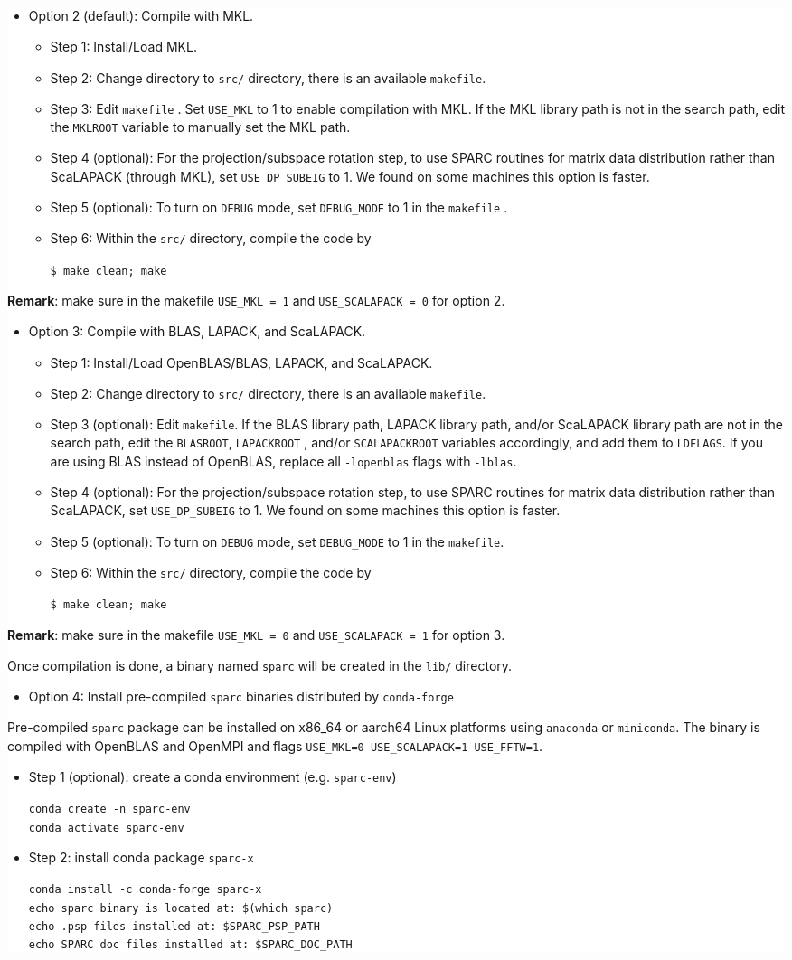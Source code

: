 * Option 2 (default): Compile with MKL.
  * Step 1: Install/Load MKL.

  * Step 2: Change directory to `src/`  directory, there is an available `makefile`.

  * Step 3: Edit `makefile` . Set `USE_MKL` to 1 to enable compilation with MKL. If the MKL library path is not in the search path, edit the `MKLROOT` variable to manually set the MKL path.

  * Step 4 (optional): For the projection/subspace rotation step, to use SPARC routines for matrix data distribution rather than ScaLAPACK (through MKL), set `USE_DP_SUBEIG`  to 1. We found on some machines this option is faster.

  * Step 5 (optional): To turn on `DEBUG` mode, set `DEBUG_MODE` to 1 in the `makefile` .

  * Step 6: Within the `src/` directory, compile the code by

    ```shell
    $ make clean; make
    ```
**Remark**: make sure in the makefile `USE_MKL = 1` and `USE_SCALAPACK = 0` for option 2.

* Option 3: Compile with BLAS, LAPACK, and ScaLAPACK.

  * Step 1: Install/Load OpenBLAS/BLAS, LAPACK, and ScaLAPACK.

  * Step 2: Change directory to `src/`  directory, there is an available `makefile`.

  * Step 3 (optional): Edit `makefile`. If the BLAS library path, LAPACK library path, and/or ScaLAPACK library path are not in the search path, edit the `BLASROOT`, `LAPACKROOT` , and/or `SCALAPACKROOT` variables accordingly, and add them to `LDFLAGS`. If you are using BLAS instead of OpenBLAS, replace all `-lopenblas` flags with `-lblas`.

  * Step 4 (optional): For the projection/subspace rotation step, to use SPARC routines for matrix data distribution rather than ScaLAPACK, set `USE_DP_SUBEIG`  to 1. We found on some machines this option is faster.

  * Step 5 (optional): To turn on `DEBUG`  mode, set `DEBUG_MODE` to 1 in the `makefile`.

  * Step 6: Within the `src/` directory, compile the code by

    ```shell
    $ make clean; make
    ```
**Remark**: make sure in the makefile `USE_MKL = 0` and `USE_SCALAPACK = 1` for option 3.

Once compilation is done, a binary named `sparc` will be created in the `lib/` directory.

* Option 4: Install pre-compiled `sparc` binaries distributed by `conda-forge`

Pre-compiled `sparc` package can be installed on x86_64 or aarch64 Linux platforms using `anaconda` or `miniconda`. 
The binary is compiled with OpenBLAS and OpenMPI and flags `USE_MKL=0 USE_SCALAPACK=1 USE_FFTW=1`.

  * Step 1 (optional): create a conda environment (e.g. `sparc-env`)
    ```shell
    conda create -n sparc-env
    conda activate sparc-env
    ```
  * Step 2: install conda package `sparc-x`
    ```shell
    conda install -c conda-forge sparc-x
    echo sparc binary is located at: $(which sparc)
    echo .psp files installed at: $SPARC_PSP_PATH
    echo SPARC doc files installed at: $SPARC_DOC_PATH
    ```
